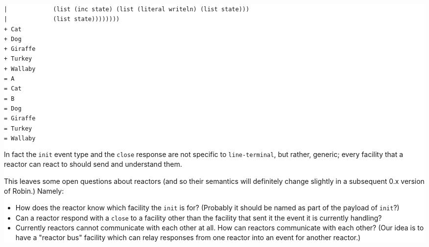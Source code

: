     |             (list (inc state) (list (literal writeln) (list state)))
    |             (list state))))))))
    + Cat
    + Dog
    + Giraffe
    + Turkey
    + Wallaby
    = A
    = Cat
    = B
    = Dog
    = Giraffe
    = Turkey
    = Wallaby

In fact the `init` event type and the `close` response are not specific
to `line-terminal`, but rather, generic; every facility that a reactor can
react to should send and understand them.

This leaves some open questions about reactors (and so their semantics
will definitely change slightly in a subsequent 0.x version of Robin.)
Namely:
    
*   How does the reactor know which facility the `init` is for?
    (Probably it should be named as part of the payload of `init`?)
*   Can a reactor respond with a `close` to a facility other than the
    facility that sent it the event it is currently handling?
*   Currently reactors cannot communicate with each other at all.
    How can reactors communicate with each other?  (Our idea is to have
    a "reactor bus" facility which can relay responses from one reactor
    into an event for another reactor.)
